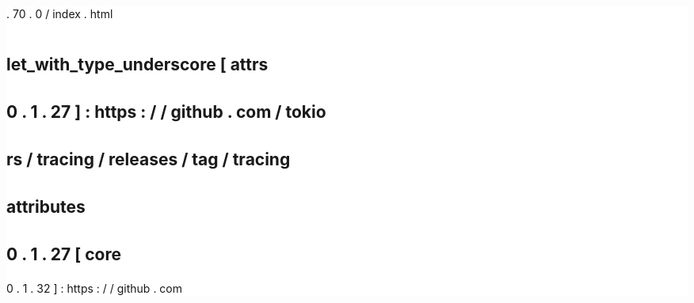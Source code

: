 .
70
.
0
/
index
.
html
#
let_with_type_underscore
[
attrs
-
0
.
1
.
27
]
:
https
:
/
/
github
.
com
/
tokio
-
rs
/
tracing
/
releases
/
tag
/
tracing
-
attributes
-
0
.
1
.
27
[
core
-
0
.
1
.
32
]
:
https
:
/
/
github
.
com